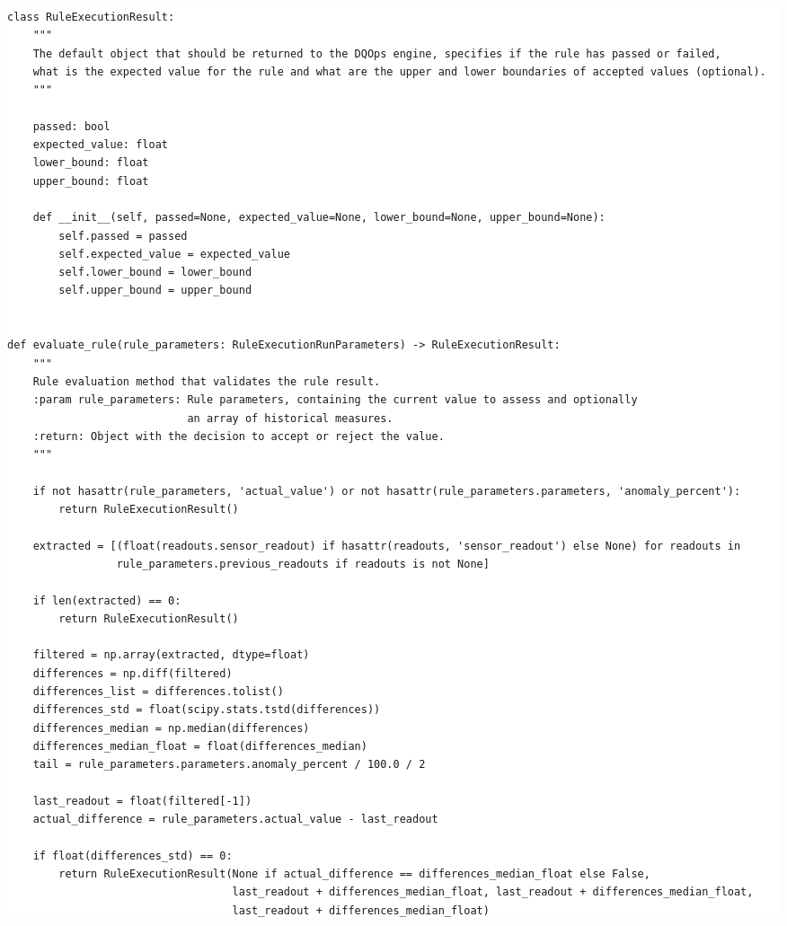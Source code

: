     
    class RuleExecutionResult:
        """
        The default object that should be returned to the DQOps engine, specifies if the rule has passed or failed,
        what is the expected value for the rule and what are the upper and lower boundaries of accepted values (optional).
        """
    
        passed: bool
        expected_value: float
        lower_bound: float
        upper_bound: float
    
        def __init__(self, passed=None, expected_value=None, lower_bound=None, upper_bound=None):
            self.passed = passed
            self.expected_value = expected_value
            self.lower_bound = lower_bound
            self.upper_bound = upper_bound
    
    
    def evaluate_rule(rule_parameters: RuleExecutionRunParameters) -> RuleExecutionResult:
        """
        Rule evaluation method that validates the rule result.
        :param rule_parameters: Rule parameters, containing the current value to assess and optionally
                                an array of historical measures.
        :return: Object with the decision to accept or reject the value.
        """
    
        if not hasattr(rule_parameters, 'actual_value') or not hasattr(rule_parameters.parameters, 'anomaly_percent'):
            return RuleExecutionResult()
    
        extracted = [(float(readouts.sensor_readout) if hasattr(readouts, 'sensor_readout') else None) for readouts in
                     rule_parameters.previous_readouts if readouts is not None]
    
        if len(extracted) == 0:
            return RuleExecutionResult()
    
        filtered = np.array(extracted, dtype=float)
        differences = np.diff(filtered)
        differences_list = differences.tolist()
        differences_std = float(scipy.stats.tstd(differences))
        differences_median = np.median(differences)
        differences_median_float = float(differences_median)
        tail = rule_parameters.parameters.anomaly_percent / 100.0 / 2
    
        last_readout = float(filtered[-1])
        actual_difference = rule_parameters.actual_value - last_readout
    
        if float(differences_std) == 0:
            return RuleExecutionResult(None if actual_difference == differences_median_float else False,
                                       last_readout + differences_median_float, last_readout + differences_median_float,
                                       last_readout + differences_median_float)
    